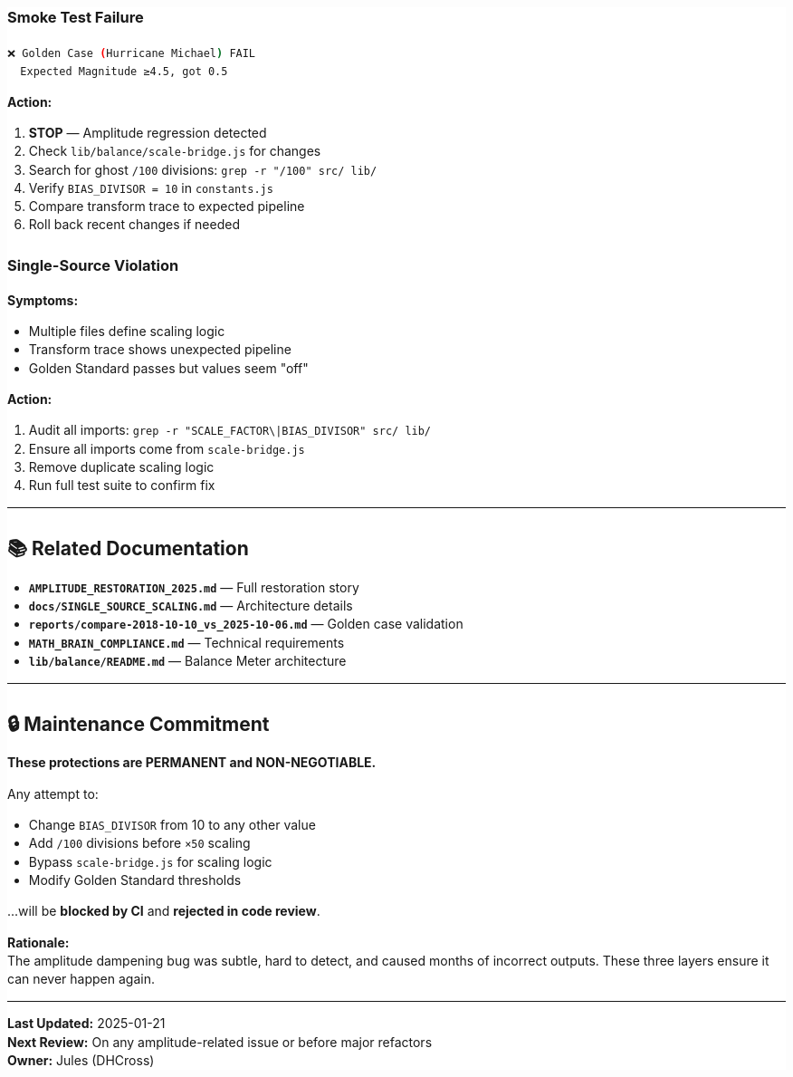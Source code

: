 ### Smoke Test Failure

```bash
❌ Golden Case (Hurricane Michael) FAIL
  Expected Magnitude ≥4.5, got 0.5
```

**Action:**
1. **STOP** — Amplitude regression detected
2. Check `lib/balance/scale-bridge.js` for changes
3. Search for ghost `/100` divisions: `grep -r "/100" src/ lib/`
4. Verify `BIAS_DIVISOR = 10` in `constants.js`
5. Compare transform trace to expected pipeline
6. Roll back recent changes if needed

### Single-Source Violation

**Symptoms:**
- Multiple files define scaling logic
- Transform trace shows unexpected pipeline
- Golden Standard passes but values seem "off"

**Action:**
1. Audit all imports: `grep -r "SCALE_FACTOR\|BIAS_DIVISOR" src/ lib/`
2. Ensure all imports come from `scale-bridge.js`
3. Remove duplicate scaling logic
4. Run full test suite to confirm fix

---

## 📚 Related Documentation

- **`AMPLITUDE_RESTORATION_2025.md`** — Full restoration story
- **`docs/SINGLE_SOURCE_SCALING.md`** — Architecture details
- **`reports/compare-2018-10-10_vs_2025-10-06.md`** — Golden case validation
- **`MATH_BRAIN_COMPLIANCE.md`** — Technical requirements
- **`lib/balance/README.md`** — Balance Meter architecture

---

## 🔒 Maintenance Commitment

**These protections are PERMANENT and NON-NEGOTIABLE.**

Any attempt to:
- Change `BIAS_DIVISOR` from 10 to any other value
- Add `/100` divisions before `×50` scaling
- Bypass `scale-bridge.js` for scaling logic
- Modify Golden Standard thresholds

...will be **blocked by CI** and **rejected in code review**.

**Rationale:**  
The amplitude dampening bug was subtle, hard to detect, and caused months of incorrect outputs. These three layers ensure it can never happen again.

---

**Last Updated:** 2025-01-21  
**Next Review:** On any amplitude-related issue or before major refactors  
**Owner:** Jules (DHCross)
